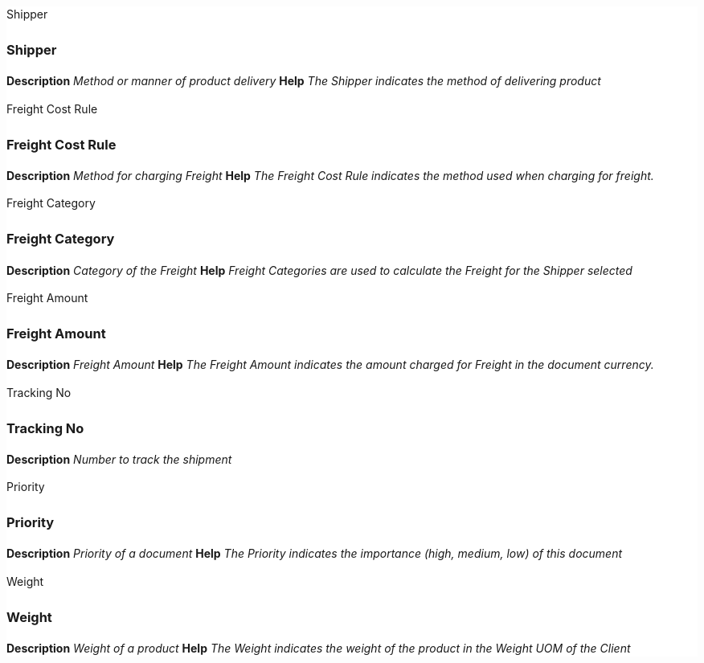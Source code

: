 Shipper
### Shipper

**Description**
 *Method or manner of product delivery*
**Help**
 *The Shipper indicates the method of delivering product*

Freight Cost Rule
### Freight Cost Rule

**Description**
 *Method for charging Freight*
**Help**
 *The Freight Cost Rule indicates the method used when charging for freight.*

Freight Category
### Freight Category

**Description**
 *Category of the Freight*
**Help**
 *Freight Categories are used to calculate the Freight for the Shipper selected*

Freight Amount
### Freight Amount

**Description**
 *Freight Amount*
**Help**
 *The Freight Amount indicates the amount charged for Freight in the document currency.*

Tracking No
### Tracking No

**Description**
 *Number to track the shipment*

Priority
### Priority

**Description**
 *Priority of a document*
**Help**
 *The Priority indicates the importance (high, medium, low) of this document*

Weight
### Weight

**Description**
 *Weight of a product*
**Help**
 *The Weight indicates the weight  of the product in the Weight UOM of the Client*
